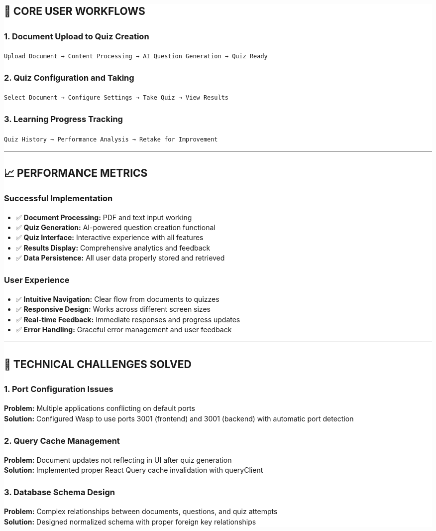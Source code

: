 
## 🎯 CORE USER WORKFLOWS

### 1. Document Upload to Quiz Creation
```
Upload Document → Content Processing → AI Question Generation → Quiz Ready
```

### 2. Quiz Configuration and Taking
```
Select Document → Configure Settings → Take Quiz → View Results
```

### 3. Learning Progress Tracking
```
Quiz History → Performance Analysis → Retake for Improvement
```

---

## 📈 PERFORMANCE METRICS

### Successful Implementation
- ✅ **Document Processing:** PDF and text input working
- ✅ **Quiz Generation:** AI-powered question creation functional
- ✅ **Quiz Interface:** Interactive experience with all features
- ✅ **Results Display:** Comprehensive analytics and feedback
- ✅ **Data Persistence:** All user data properly stored and retrieved

### User Experience
- ✅ **Intuitive Navigation:** Clear flow from documents to quizzes
- ✅ **Responsive Design:** Works across different screen sizes
- ✅ **Real-time Feedback:** Immediate responses and progress updates
- ✅ **Error Handling:** Graceful error management and user feedback

---

## 🔧 TECHNICAL CHALLENGES SOLVED

### 1. Port Configuration Issues
**Problem:** Multiple applications conflicting on default ports  
**Solution:** Configured Wasp to use ports 3001 (frontend) and 3001 (backend) with automatic port detection

### 2. Query Cache Management
**Problem:** Document updates not reflecting in UI after quiz generation  
**Solution:** Implemented proper React Query cache invalidation with queryClient

### 3. Database Schema Design
**Problem:** Complex relationships between documents, questions, and quiz attempts  
**Solution:** Designed normalized schema with proper foreign key relationships

